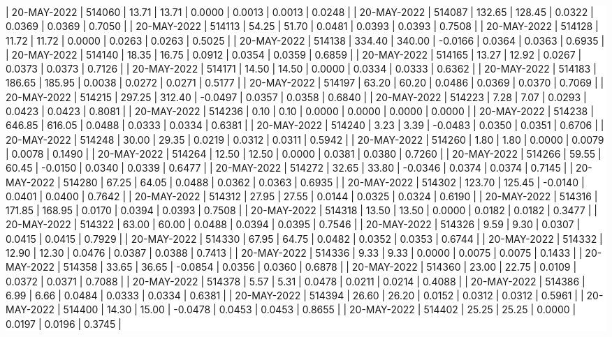 | 20-MAY-2022 | 514060 | 13.71 | 13.71 | 0.0000 | 0.0013 | 0.0013 | 0.0248 |
| 20-MAY-2022 | 514087 | 132.65 | 128.45 | 0.0322 | 0.0369 | 0.0369 | 0.7050 |
| 20-MAY-2022 | 514113 | 54.25 | 51.70 | 0.0481 | 0.0393 | 0.0393 | 0.7508 |
| 20-MAY-2022 | 514128 | 11.72 | 11.72 | 0.0000 | 0.0263 | 0.0263 | 0.5025 |
| 20-MAY-2022 | 514138 | 334.40 | 340.00 | -0.0166 | 0.0364 | 0.0363 | 0.6935 |
| 20-MAY-2022 | 514140 | 18.35 | 16.75 | 0.0912 | 0.0354 | 0.0359 | 0.6859 |
| 20-MAY-2022 | 514165 | 13.27 | 12.92 | 0.0267 | 0.0373 | 0.0373 | 0.7126 |
| 20-MAY-2022 | 514171 | 14.50 | 14.50 | 0.0000 | 0.0334 | 0.0333 | 0.6362 |
| 20-MAY-2022 | 514183 | 186.65 | 185.95 | 0.0038 | 0.0272 | 0.0271 | 0.5177 |
| 20-MAY-2022 | 514197 | 63.20 | 60.20 | 0.0486 | 0.0369 | 0.0370 | 0.7069 |
| 20-MAY-2022 | 514215 | 297.25 | 312.40 | -0.0497 | 0.0357 | 0.0358 | 0.6840 |
| 20-MAY-2022 | 514223 | 7.28 | 7.07 | 0.0293 | 0.0423 | 0.0423 | 0.8081 |
| 20-MAY-2022 | 514236 | 0.10 | 0.10 | 0.0000 | 0.0000 | 0.0000 | 0.0000 |
| 20-MAY-2022 | 514238 | 646.85 | 616.05 | 0.0488 | 0.0333 | 0.0334 | 0.6381 |
| 20-MAY-2022 | 514240 | 3.23 | 3.39 | -0.0483 | 0.0350 | 0.0351 | 0.6706 |
| 20-MAY-2022 | 514248 | 30.00 | 29.35 | 0.0219 | 0.0312 | 0.0311 | 0.5942 |
| 20-MAY-2022 | 514260 | 1.80 | 1.80 | 0.0000 | 0.0079 | 0.0078 | 0.1490 |
| 20-MAY-2022 | 514264 | 12.50 | 12.50 | 0.0000 | 0.0381 | 0.0380 | 0.7260 |
| 20-MAY-2022 | 514266 | 59.55 | 60.45 | -0.0150 | 0.0340 | 0.0339 | 0.6477 |
| 20-MAY-2022 | 514272 | 32.65 | 33.80 | -0.0346 | 0.0374 | 0.0374 | 0.7145 |
| 20-MAY-2022 | 514280 | 67.25 | 64.05 | 0.0488 | 0.0362 | 0.0363 | 0.6935 |
| 20-MAY-2022 | 514302 | 123.70 | 125.45 | -0.0140 | 0.0401 | 0.0400 | 0.7642 |
| 20-MAY-2022 | 514312 | 27.95 | 27.55 | 0.0144 | 0.0325 | 0.0324 | 0.6190 |
| 20-MAY-2022 | 514316 | 171.85 | 168.95 | 0.0170 | 0.0394 | 0.0393 | 0.7508 |
| 20-MAY-2022 | 514318 | 13.50 | 13.50 | 0.0000 | 0.0182 | 0.0182 | 0.3477 |
| 20-MAY-2022 | 514322 | 63.00 | 60.00 | 0.0488 | 0.0394 | 0.0395 | 0.7546 |
| 20-MAY-2022 | 514326 | 9.59 | 9.30 | 0.0307 | 0.0415 | 0.0415 | 0.7929 |
| 20-MAY-2022 | 514330 | 67.95 | 64.75 | 0.0482 | 0.0352 | 0.0353 | 0.6744 |
| 20-MAY-2022 | 514332 | 12.90 | 12.30 | 0.0476 | 0.0387 | 0.0388 | 0.7413 |
| 20-MAY-2022 | 514336 | 9.33 | 9.33 | 0.0000 | 0.0075 | 0.0075 | 0.1433 |
| 20-MAY-2022 | 514358 | 33.65 | 36.65 | -0.0854 | 0.0356 | 0.0360 | 0.6878 |
| 20-MAY-2022 | 514360 | 23.00 | 22.75 | 0.0109 | 0.0372 | 0.0371 | 0.7088 |
| 20-MAY-2022 | 514378 | 5.57 | 5.31 | 0.0478 | 0.0211 | 0.0214 | 0.4088 |
| 20-MAY-2022 | 514386 | 6.99 | 6.66 | 0.0484 | 0.0333 | 0.0334 | 0.6381 |
| 20-MAY-2022 | 514394 | 26.60 | 26.20 | 0.0152 | 0.0312 | 0.0312 | 0.5961 |
| 20-MAY-2022 | 514400 | 14.30 | 15.00 | -0.0478 | 0.0453 | 0.0453 | 0.8655 |
| 20-MAY-2022 | 514402 | 25.25 | 25.25 | 0.0000 | 0.0197 | 0.0196 | 0.3745 |